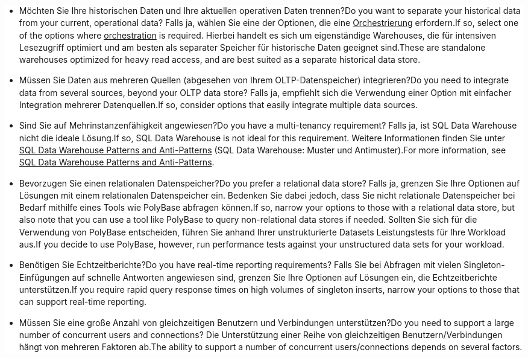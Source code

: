 - <span data-ttu-id="8bb69-150">Möchten Sie Ihre historischen Daten und Ihre aktuellen operativen Daten trennen?</span><span class="sxs-lookup"><span data-stu-id="8bb69-150">Do you want to separate your historical data from your current, operational data?</span></span> <span data-ttu-id="8bb69-151">Falls ja, wählen Sie eine der Optionen, die eine [Orchestrierung](pipeline-orchestration-data-movement.md) erfordern.</span><span class="sxs-lookup"><span data-stu-id="8bb69-151">If so, select one of the options where [orchestration](pipeline-orchestration-data-movement.md) is required.</span></span> <span data-ttu-id="8bb69-152">Hierbei handelt es sich um eigenständige Warehouses, die für intensiven Lesezugriff optimiert und am besten als separater Speicher für historische Daten geeignet sind.</span><span class="sxs-lookup"><span data-stu-id="8bb69-152">These are standalone warehouses optimized for heavy read access, and are best suited as a separate historical data store.</span></span>

- <span data-ttu-id="8bb69-153">Müssen Sie Daten aus mehreren Quellen (abgesehen von Ihrem OLTP-Datenspeicher) integrieren?</span><span class="sxs-lookup"><span data-stu-id="8bb69-153">Do you need to integrate data from several sources, beyond your OLTP data store?</span></span> <span data-ttu-id="8bb69-154">Falls ja, empfiehlt sich die Verwendung einer Option mit einfacher Integration mehrerer Datenquellen.</span><span class="sxs-lookup"><span data-stu-id="8bb69-154">If so, consider options that easily integrate multiple data sources.</span></span> 

- <span data-ttu-id="8bb69-155">Sind Sie auf Mehrinstanzenfähigkeit angewiesen?</span><span class="sxs-lookup"><span data-stu-id="8bb69-155">Do you have a multi-tenancy requirement?</span></span> <span data-ttu-id="8bb69-156">Falls ja, ist SQL Data Warehouse nicht die ideale Lösung.</span><span class="sxs-lookup"><span data-stu-id="8bb69-156">If so, SQL Data Warehouse is not ideal for this requirement.</span></span> <span data-ttu-id="8bb69-157">Weitere Informationen finden Sie unter [SQL Data Warehouse Patterns and Anti-Patterns](https://blogs.msdn.microsoft.com/sqlcat/2017/09/05/azure-sql-data-warehouse-workload-patterns-and-anti-patterns/) (SQL Data Warehouse: Muster und Antimuster).</span><span class="sxs-lookup"><span data-stu-id="8bb69-157">For more information, see [SQL Data Warehouse Patterns and Anti-Patterns](https://blogs.msdn.microsoft.com/sqlcat/2017/09/05/azure-sql-data-warehouse-workload-patterns-and-anti-patterns/).</span></span>

- <span data-ttu-id="8bb69-158">Bevorzugen Sie einen relationalen Datenspeicher?</span><span class="sxs-lookup"><span data-stu-id="8bb69-158">Do you prefer a relational data store?</span></span> <span data-ttu-id="8bb69-159">Falls ja, grenzen Sie Ihre Optionen auf Lösungen mit einem relationalen Datenspeicher ein. Bedenken Sie dabei jedoch, dass Sie nicht relationale Datenspeicher bei Bedarf mithilfe eines Tools wie PolyBase abfragen können.</span><span class="sxs-lookup"><span data-stu-id="8bb69-159">If so, narrow your options to those with a relational data store, but also note that you can use a tool like PolyBase to query non-relational data stores if needed.</span></span> <span data-ttu-id="8bb69-160">Sollten Sie sich für die Verwendung von PolyBase entscheiden, führen Sie anhand Ihrer unstrukturierte Datasets Leistungstests für Ihre Workload aus.</span><span class="sxs-lookup"><span data-stu-id="8bb69-160">If you decide to use PolyBase, however, run performance tests against your unstructured data sets for your workload.</span></span>

- <span data-ttu-id="8bb69-161">Benötigen Sie Echtzeitberichte?</span><span class="sxs-lookup"><span data-stu-id="8bb69-161">Do you have real-time reporting requirements?</span></span> <span data-ttu-id="8bb69-162">Falls Sie bei Abfragen mit vielen Singleton-Einfügungen auf schnelle Antworten angewiesen sind, grenzen Sie Ihre Optionen auf Lösungen ein, die Echtzeitberichte unterstützen.</span><span class="sxs-lookup"><span data-stu-id="8bb69-162">If you require rapid query response times on high volumes of singleton inserts, narrow your options to those that can support real-time reporting.</span></span>

- <span data-ttu-id="8bb69-163">Müssen Sie eine große Anzahl von gleichzeitigen Benutzern und Verbindungen unterstützen?</span><span class="sxs-lookup"><span data-stu-id="8bb69-163">Do you need to support a large number of concurrent users and connections?</span></span> <span data-ttu-id="8bb69-164">Die Unterstützung einer Reihe von gleichzeitigen Benutzern/Verbindungen hängt von mehreren Faktoren ab.</span><span class="sxs-lookup"><span data-stu-id="8bb69-164">The ability to support a number of concurrent users/connections depends on several factors.</span></span> 
